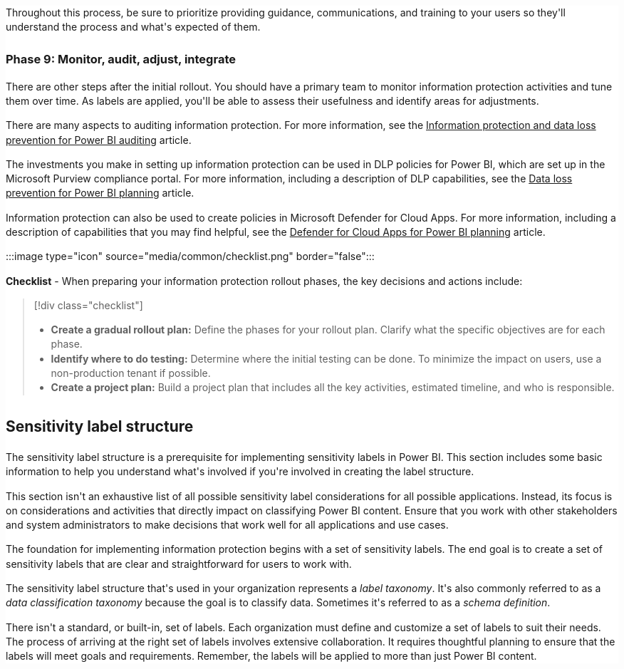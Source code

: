 Throughout this process, be sure to prioritize providing guidance, communications, and training to your users so they'll understand the process and what's expected of them.

### Phase 9: Monitor, audit, adjust, integrate

There are other steps after the initial rollout. You should have a primary team to monitor information protection activities and tune them over time. As labels are applied, you'll be able to assess their usefulness and identify areas for adjustments.

There are many aspects to auditing information protection. For more information, see the [Information protection and data loss prevention for Power BI auditing](powerbi-implementation-planning-auditing-of-information-protection-and-data-loss-prevention.md) article.

The investments you make in setting up information protection can be used in DLP policies for Power BI, which are set up in the Microsoft Purview compliance portal. For more information, including a description of DLP capabilities, see the [Data loss prevention for Power BI planning](powerbi-implementation-planning-data-loss-prevention-for-power-bi-planning.md) article.

Information protection can also be used to create policies in Microsoft Defender for Cloud Apps. For more information, including a description of capabilities that you may find helpful, see the [Defender for Cloud Apps for Power BI planning](powerbi-implementation-planning-defender-for-cloud-apps-for-power-bi-planning.md) article.

:::image type="icon" source="media/common/checklist.png" border="false":::

**Checklist** - When preparing your information protection rollout phases, the key decisions and actions include:

> [!div class="checklist"]
> - **Create a gradual rollout plan:** Define the phases for your rollout plan. Clarify what the specific objectives are for each phase.
> - **Identify where to do testing:** Determine where the initial testing can be done. To minimize the impact on users, use a non-production tenant if possible.
> - **Create a project plan:** Build a project plan that includes all the key activities, estimated timeline, and who is responsible.

## Sensitivity label structure

The sensitivity label structure is a prerequisite for implementing sensitivity labels in Power BI. This section includes some basic information to help you understand what's involved if you're involved in creating the label structure.

This section isn't an exhaustive list of all possible sensitivity label considerations for all possible applications. Instead, its focus is on considerations and activities that directly impact on classifying Power BI content. Ensure that you work with other stakeholders and system administrators to make decisions that work well for all applications and use cases.

The foundation for implementing information protection begins with a set of sensitivity labels. The end goal is to create a set of sensitivity labels that are clear and straightforward for users to work with.

The sensitivity label structure that's used in your organization represents a _label taxonomy_. It's also commonly referred to as a _data classification taxonomy_ because the goal is to classify data. Sometimes it's referred to as a _schema definition_.

There isn't a standard, or built-in, set of labels. Each organization must define and customize a set of labels to suit their needs. The process of arriving at the right set of labels involves extensive collaboration. It requires thoughtful planning to ensure that the labels will meet goals and requirements. Remember, the labels will be applied to more than just Power BI content.
